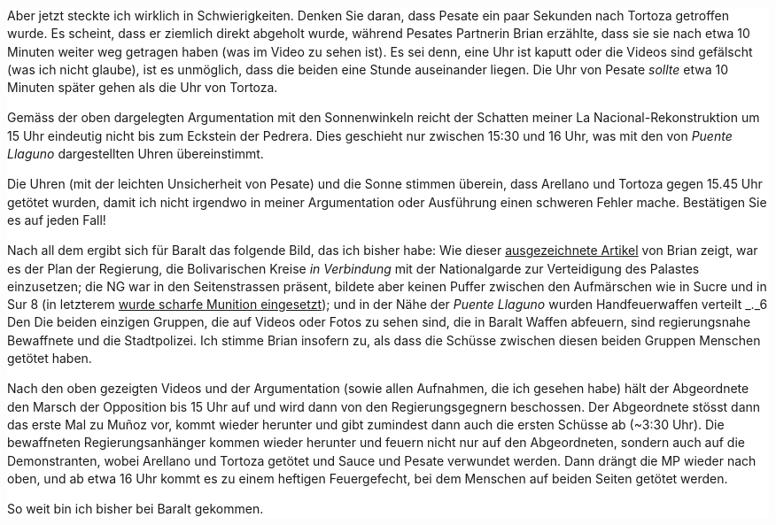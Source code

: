 Aber jetzt steckte ich wirklich in Schwierigkeiten. Denken Sie daran, dass Pesate ein paar Sekunden nach Tortoza getroffen wurde. Es scheint, dass er ziemlich direkt abgeholt wurde, während Pesates Partnerin Brian erzählte, dass sie sie nach etwa 10 Minuten weiter weg getragen haben (was im Video zu sehen ist). Es sei denn, eine Uhr ist kaputt oder die Videos sind gefälscht (was ich nicht glaube), ist es unmöglich, dass die beiden eine Stunde auseinander liegen. Die Uhr von Pesate _sollte_ etwa 10 Minuten später gehen als die Uhr von Tortoza.

Gemäss der oben dargelegten Argumentation mit den Sonnenwinkeln reicht der Schatten meiner La Nacional-Rekonstruktion um 15 Uhr eindeutig nicht bis zum Eckstein der Pedrera. Dies geschieht nur zwischen 15:30 und 16 Uhr, was mit den von _Puente Llaguno_ dargestellten Uhren übereinstimmt.

Die Uhren (mit der leichten Unsicherheit von Pesate) und die Sonne stimmen überein, dass Arellano und Tortoza gegen 15.45 Uhr getötet wurden, damit ich nicht irgendwo in meiner Argumentation oder Ausführung einen schweren Fehler mache. Bestätigen Sie es auf jeden Fall!

Nach all dem ergibt sich für Baralt das folgende Bild, das ich bisher habe: Wie dieser [ausgezeichnete Artikel](http://www.brianandrewnelson.com/Venezuela/Complicity%20of%20the%20National%20Guard.html) von Brian zeigt, war es der Plan der Regierung, die Bolivarischen Kreise _in Verbindung_ mit der Nationalgarde zur Verteidigung des Palastes einzusetzen; die NG war in den Seitenstrassen präsent, bildete aber keinen Puffer zwischen den Aufmärschen wie in Sucre und in Sur 8 (in letzterem [wurde scharfe Munition eingesetzt](https://www.youtube.com/watch?v=vm2bemNNIjo&version=3&start=470&end=570&autoplay=1)); und in der Nähe der _Puente Llaguno_ wurden Handfeuerwaffen verteilt _._6 Den Die beiden einzigen Gruppen, die auf Videos oder Fotos zu sehen sind, die in Baralt Waffen abfeuern, sind regierungsnahe Bewaffnete und die Stadtpolizei. Ich stimme Brian insofern zu, als dass die Schüsse zwischen diesen beiden Gruppen Menschen getötet haben.

Nach den oben gezeigten Videos und der Argumentation (sowie allen Aufnahmen, die ich gesehen habe) hält der Abgeordnete den Marsch der Opposition bis 15 Uhr auf und wird dann von den Regierungsgegnern beschossen. Der Abgeordnete stösst dann das erste Mal zu Muñoz vor, kommt wieder herunter und gibt zumindest dann auch die ersten Schüsse ab (~3:30 Uhr). Die bewaffneten Regierungsanhänger kommen wieder herunter und feuern nicht nur auf den Abgeordneten, sondern auch auf die Demonstranten, wobei Arellano und Tortoza getötet und Sauce und Pesate verwundet werden. Dann drängt die MP wieder nach oben, und ab etwa 16 Uhr kommt es zu einem heftigen Feuergefecht, bei dem Menschen auf beiden Seiten getötet werden.

So weit bin ich bisher bei Baralt gekommen.